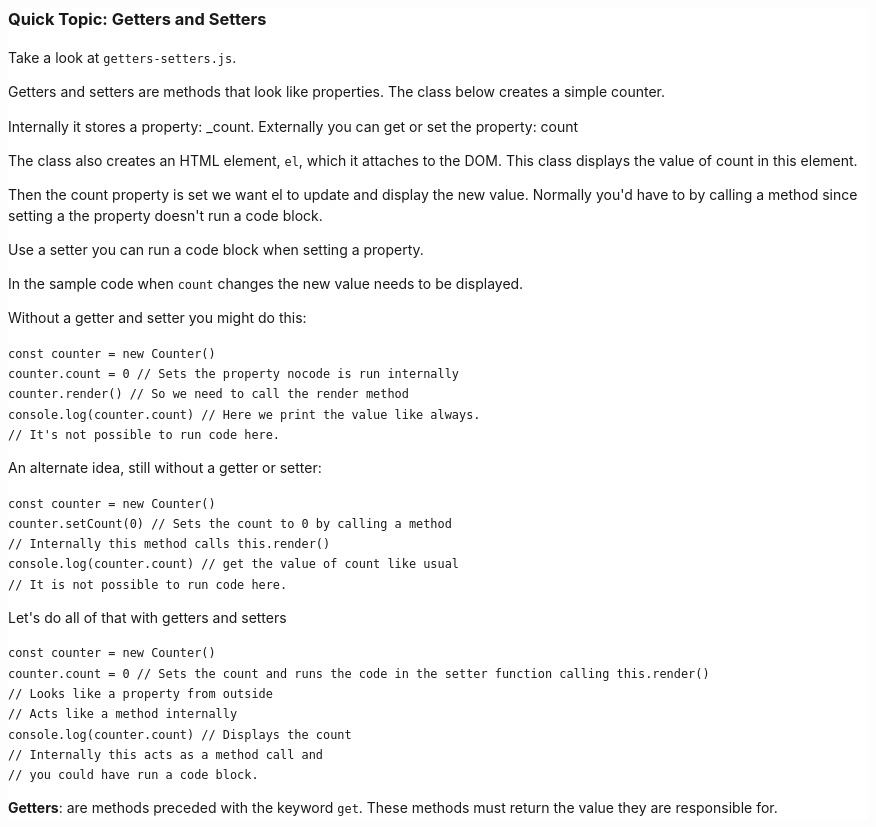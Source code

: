 ### Quick Topic: Getters and Setters

Take a look at `getters-setters.js`. 

Getters and setters are methods that look like properties. The class below creates a simple counter. 

Internally it stores a property: _count. 
Externally you can get or set the property: count

The class also creates an HTML element, `el`, which it attaches to the DOM. This class displays the value
of count in this element. 

Then the count property is set we want el to update and display the new value. Normally you'd have to by calling a method since setting a 
the property doesn't run a code block. 

Use a setter you can run a code block when setting
a property. 

In the sample code when `count` changes the new value needs to be displayed. 

Without a getter and setter you might do this: 

```JS
const counter = new Counter()
counter.count = 0 // Sets the property nocode is run internally
counter.render() // So we need to call the render method
console.log(counter.count) // Here we print the value like always. 
// It's not possible to run code here.
```

An alternate idea, still without a getter or setter: 

```JS 
const counter = new Counter()
counter.setCount(0) // Sets the count to 0 by calling a method
// Internally this method calls this.render()
console.log(counter.count) // get the value of count like usual
// It is not possible to run code here. 
```

Let's do all of that with getters and setters

```JS 
const counter = new Counter()
counter.count = 0 // Sets the count and runs the code in the setter function calling this.render()
// Looks like a property from outside
// Acts like a method internally
console.log(counter.count) // Displays the count
// Internally this acts as a method call and 
// you could have run a code block. 
```

**Getters**: are methods preceded with the keyword `get`. These methods must return the value they are responsible for. 
